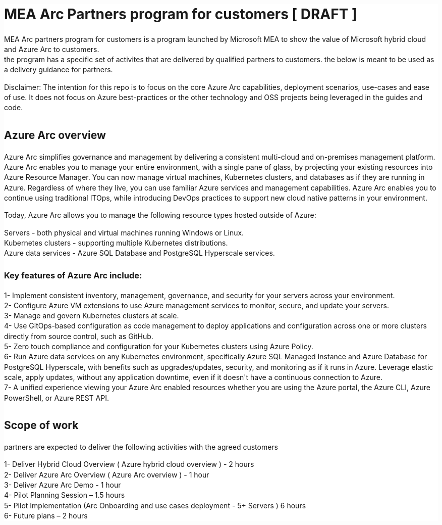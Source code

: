 # MEA Arc Partners program for customers [ DRAFT ] 

MEA Arc partners program for customers is a program launched by Microsoft MEA to show the value of Microsoft hybrid cloud and Azure Arc to customers.  
the program has a specific set of activites that are delivered by qualified partners to customers.
the below is meant to be used as a delivery guidance for partners.

Disclaimer: The intention for this repo is to focus on the core Azure Arc capabilities, deployment scenarios, use-cases and ease of use. It does not focus on Azure best-practices or the other technology and OSS projects being leveraged in the guides and code.

## Azure Arc overview 

Azure Arc simplifies governance and management by delivering a consistent multi-cloud and on-premises management platform. Azure Arc enables you to manage your entire environment, with a single pane of glass, by projecting your existing resources into Azure Resource Manager. You can now manage virtual machines, Kubernetes clusters, and databases as if they are running in Azure. Regardless of where they live, you can use familiar Azure services and management capabilities. Azure Arc enables you to continue using traditional ITOps, while introducing DevOps practices to support new cloud native patterns in your environment.

Today, Azure Arc allows you to manage the following resource types hosted outside of Azure:

Servers - both physical and virtual machines running Windows or Linux.  
Kubernetes clusters - supporting multiple Kubernetes distributions.  
Azure data services - Azure SQL Database and PostgreSQL Hyperscale services.  

### Key features of Azure Arc include:

1- Implement consistent inventory, management, governance, and security for your servers across your environment.  
2- Configure Azure VM extensions to use Azure management services to monitor, secure, and update your servers.  
3- Manage and govern Kubernetes clusters at scale.  
4- Use GitOps-based configuration as code management to deploy applications and configuration across one or more clusters directly from source control, such as GitHub.  
5- Zero touch compliance and configuration for your Kubernetes clusters using Azure Policy.  
6- Run Azure data services on any Kubernetes environment, specifically Azure SQL Managed Instance and Azure Database for PostgreSQL Hyperscale, with benefits such as upgrades/updates, security, and monitoring as if it runs in Azure. Leverage elastic scale, apply updates, without any application downtime, even if it doesn't have a continuous connection to Azure.  
7- A unified experience viewing your Azure Arc enabled resources whether you are using the Azure portal, the Azure CLI, Azure PowerShell, or Azure REST API.  


## Scope of work 
partners are expected to deliver the following activities with the agreed customers  

1- Deliver Hybrid Cloud Overview ( Azure hybrid cloud overview )  - 2 hours  
2- Deliver Azure Arc Overview ( Azure Arc overview  ) - 1 hour  
3- Deliver Azure Arc Demo - 1 hour   
4- Pilot Planning Session – 1.5 hours   
5- Pilot Implementation (Arc Onboarding and use cases deployment - 5+ Servers ) 6 hours  
6- Future plans – 2 hours 
